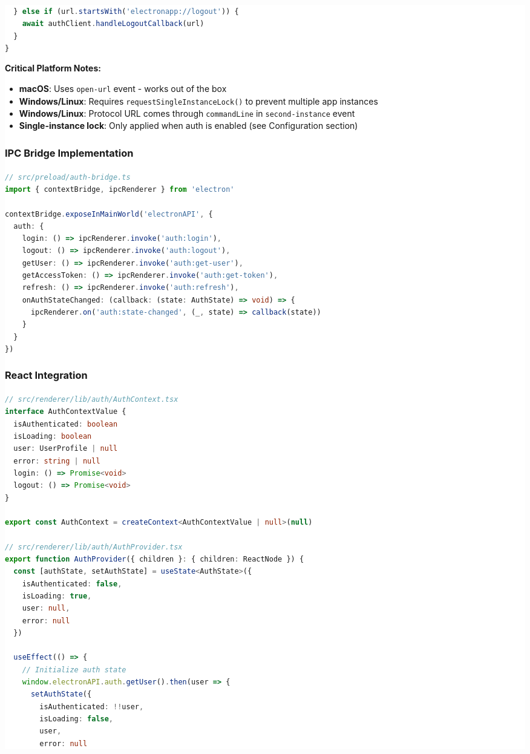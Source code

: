 ```typescript
  } else if (url.startsWith('electronapp://logout')) {
    await authClient.handleLogoutCallback(url)
  }
}
```

**Critical Platform Notes:**
- **macOS**: Uses `open-url` event - works out of the box
- **Windows/Linux**: Requires `requestSingleInstanceLock()` to prevent multiple app instances
- **Windows/Linux**: Protocol URL comes through `commandLine` in `second-instance` event
- **Single-instance lock**: Only applied when auth is enabled (see Configuration section)

### IPC Bridge Implementation

```typescript
// src/preload/auth-bridge.ts
import { contextBridge, ipcRenderer } from 'electron'

contextBridge.exposeInMainWorld('electronAPI', {
  auth: {
    login: () => ipcRenderer.invoke('auth:login'),
    logout: () => ipcRenderer.invoke('auth:logout'),
    getUser: () => ipcRenderer.invoke('auth:get-user'),
    getAccessToken: () => ipcRenderer.invoke('auth:get-token'),
    refresh: () => ipcRenderer.invoke('auth:refresh'),
    onAuthStateChanged: (callback: (state: AuthState) => void) => {
      ipcRenderer.on('auth:state-changed', (_, state) => callback(state))
    }
  }
})
```

### React Integration

```typescript
// src/renderer/lib/auth/AuthContext.tsx
interface AuthContextValue {
  isAuthenticated: boolean
  isLoading: boolean
  user: UserProfile | null
  error: string | null
  login: () => Promise<void>
  logout: () => Promise<void>
}

export const AuthContext = createContext<AuthContextValue | null>(null)

// src/renderer/lib/auth/AuthProvider.tsx
export function AuthProvider({ children }: { children: ReactNode }) {
  const [authState, setAuthState] = useState<AuthState>({
    isAuthenticated: false,
    isLoading: true,
    user: null,
    error: null
  })

  useEffect(() => {
    // Initialize auth state
    window.electronAPI.auth.getUser().then(user => {
      setAuthState({
        isAuthenticated: !!user,
        isLoading: false,
        user,
        error: null
```